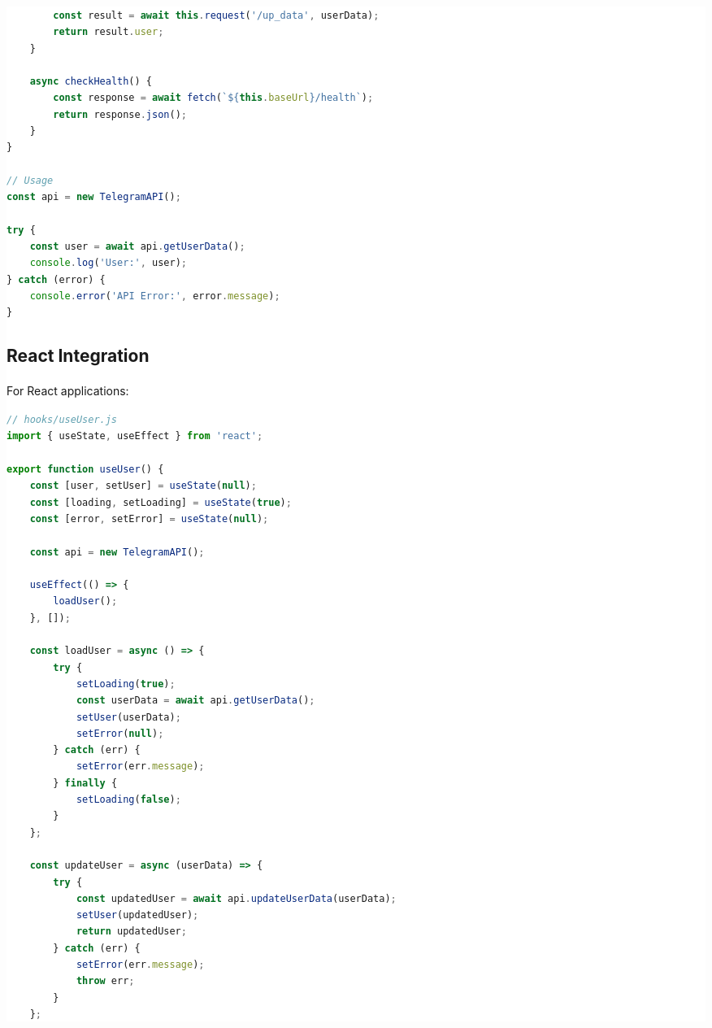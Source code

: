 ```javascript
        const result = await this.request('/up_data', userData);
        return result.user;
    }

    async checkHealth() {
        const response = await fetch(`${this.baseUrl}/health`);
        return response.json();
    }
}

// Usage
const api = new TelegramAPI();

try {
    const user = await api.getUserData();
    console.log('User:', user);
} catch (error) {
    console.error('API Error:', error.message);
}
```

## React Integration

For React applications:

```javascript
// hooks/useUser.js
import { useState, useEffect } from 'react';

export function useUser() {
    const [user, setUser] = useState(null);
    const [loading, setLoading] = useState(true);
    const [error, setError] = useState(null);

    const api = new TelegramAPI();

    useEffect(() => {
        loadUser();
    }, []);

    const loadUser = async () => {
        try {
            setLoading(true);
            const userData = await api.getUserData();
            setUser(userData);
            setError(null);
        } catch (err) {
            setError(err.message);
        } finally {
            setLoading(false);
        }
    };

    const updateUser = async (userData) => {
        try {
            const updatedUser = await api.updateUserData(userData);
            setUser(updatedUser);
            return updatedUser;
        } catch (err) {
            setError(err.message);
            throw err;
        }
    };
```